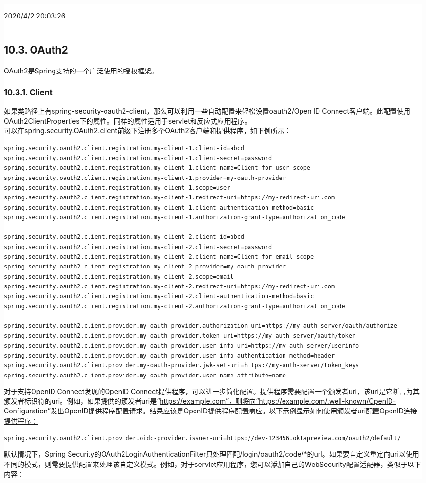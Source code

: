 
----------
2020/4/2 20:03:26 

----------


## 10.3. OAuth2 ##  
OAuth2是Spring支持的一个广泛使用的授权框架。  


### 10.3.1. Client ###  
如果类路径上有spring-security-oauth2-client，那么可以利用一些自动配置来轻松设置oauth2/Open ID Connect客户端。此配置使用OAuth2ClientProperties下的属性。同样的属性适用于servlet和反应式应用程序。  
可以在spring.security.OAuth2.client前缀下注册多个OAuth2客户端和提供程序，如下例所示：  

    spring.security.oauth2.client.registration.my-client-1.client-id=abcd
    spring.security.oauth2.client.registration.my-client-1.client-secret=password
    spring.security.oauth2.client.registration.my-client-1.client-name=Client for user scope
    spring.security.oauth2.client.registration.my-client-1.provider=my-oauth-provider
    spring.security.oauth2.client.registration.my-client-1.scope=user
    spring.security.oauth2.client.registration.my-client-1.redirect-uri=https://my-redirect-uri.com
    spring.security.oauth2.client.registration.my-client-1.client-authentication-method=basic
    spring.security.oauth2.client.registration.my-client-1.authorization-grant-type=authorization_code
    
    spring.security.oauth2.client.registration.my-client-2.client-id=abcd
    spring.security.oauth2.client.registration.my-client-2.client-secret=password
    spring.security.oauth2.client.registration.my-client-2.client-name=Client for email scope
    spring.security.oauth2.client.registration.my-client-2.provider=my-oauth-provider
    spring.security.oauth2.client.registration.my-client-2.scope=email
    spring.security.oauth2.client.registration.my-client-2.redirect-uri=https://my-redirect-uri.com
    spring.security.oauth2.client.registration.my-client-2.client-authentication-method=basic
    spring.security.oauth2.client.registration.my-client-2.authorization-grant-type=authorization_code
    
    spring.security.oauth2.client.provider.my-oauth-provider.authorization-uri=https://my-auth-server/oauth/authorize
    spring.security.oauth2.client.provider.my-oauth-provider.token-uri=https://my-auth-server/oauth/token
    spring.security.oauth2.client.provider.my-oauth-provider.user-info-uri=https://my-auth-server/userinfo
    spring.security.oauth2.client.provider.my-oauth-provider.user-info-authentication-method=header
    spring.security.oauth2.client.provider.my-oauth-provider.jwk-set-uri=https://my-auth-server/token_keys
    spring.security.oauth2.client.provider.my-oauth-provider.user-name-attribute=name  

对于支持OpenID Connect发现的OpenID Connect提供程序，可以进一步简化配置。提供程序需要配置一个颁发者uri，该uri是它断言为其颁发者标识符的uri。例如，如果提供的颁发者uri是“https://example.com”，则将向“https://example.com/.well-known/OpenID-Configuration”发出OpenID提供程序配置请求。结果应该是OpenID提供程序配置响应。以下示例显示如何使用颁发者uri配置OpenID连接提供程序：  

    spring.security.oauth2.client.provider.oidc-provider.issuer-uri=https://dev-123456.oktapreview.com/oauth2/default/  

默认情况下，Spring Security的OAuth2LoginAuthenticationFilter只处理匹配/login/oauth2/code/*的url。如果要自定义重定向uri以使用不同的模式，则需要提供配置来处理该自定义模式。例如，对于servlet应用程序，您可以添加自己的WebSecurity配置适配器，类似于以下内容：  
